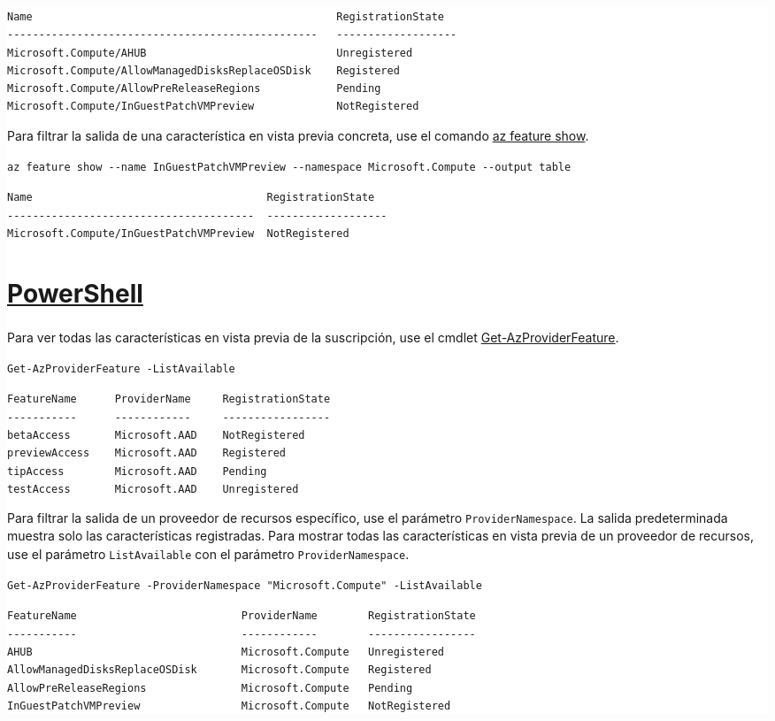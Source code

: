 ```Output
Name                                                RegistrationState
-------------------------------------------------   -------------------
Microsoft.Compute/AHUB                              Unregistered
Microsoft.Compute/AllowManagedDisksReplaceOSDisk    Registered
Microsoft.Compute/AllowPreReleaseRegions            Pending
Microsoft.Compute/InGuestPatchVMPreview             NotRegistered
```

Para filtrar la salida de una característica en vista previa concreta, use el comando [az feature show](/cli/azure/feature#az_feature_show).

```azurecli-interactive
az feature show --name InGuestPatchVMPreview --namespace Microsoft.Compute --output table
```

```Output
Name                                     RegistrationState
---------------------------------------  -------------------
Microsoft.Compute/InGuestPatchVMPreview  NotRegistered
```

# <a name="powershell"></a>[PowerShell](#tab/azure-powershell)

Para ver todas las características en vista previa de la suscripción, use el cmdlet [Get-AzProviderFeature](/powershell/module/az.resources/get-azproviderfeature).

```azurepowershell-interactive
Get-AzProviderFeature -ListAvailable
```

```Output
FeatureName      ProviderName     RegistrationState
-----------      ------------     -----------------
betaAccess       Microsoft.AAD    NotRegistered
previewAccess    Microsoft.AAD    Registered
tipAccess        Microsoft.AAD    Pending
testAccess       Microsoft.AAD    Unregistered
```

Para filtrar la salida de un proveedor de recursos específico, use el parámetro `ProviderNamespace`. La salida predeterminada muestra solo las características registradas. Para mostrar todas las características en vista previa de un proveedor de recursos, use el parámetro `ListAvailable` con el parámetro `ProviderNamespace`.

```azurepowershell-interactive
Get-AzProviderFeature -ProviderNamespace "Microsoft.Compute" -ListAvailable
```

```Output
FeatureName                          ProviderName        RegistrationState
-----------                          ------------        -----------------
AHUB                                 Microsoft.Compute   Unregistered
AllowManagedDisksReplaceOSDisk       Microsoft.Compute   Registered
AllowPreReleaseRegions               Microsoft.Compute   Pending
InGuestPatchVMPreview                Microsoft.Compute   NotRegistered
```
